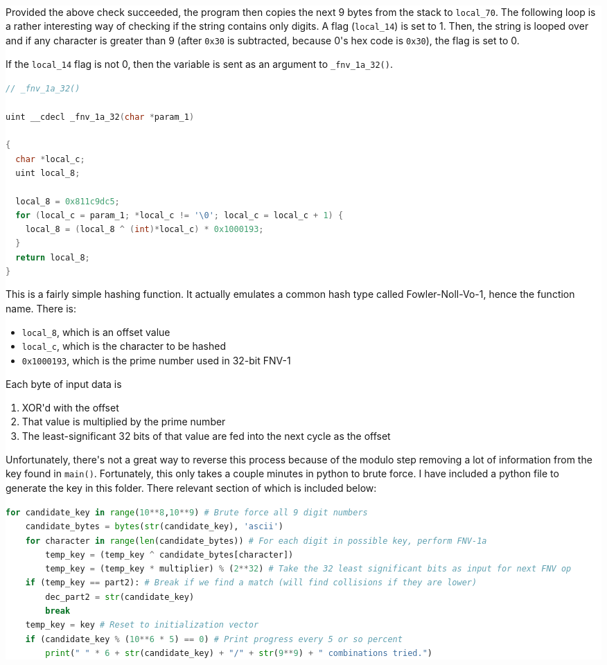 Provided the above check succeeded, the program then copies the next 9 bytes from the stack to `local_70`. The following loop is a rather interesting way of checking if the string contains only digits. A flag (`local_14`) is set to 1. Then, the string is looped over and if any character is greater than 9 (after `0x30` is subtracted, because 0's hex code is `0x30`), the flag is set to 0.

If the `local_14` flag is not 0, then the variable is sent as an argument to `_fnv_1a_32()`.

```c++
// _fnv_1a_32()

uint __cdecl _fnv_1a_32(char *param_1)

{
  char *local_c;
  uint local_8;

  local_8 = 0x811c9dc5;
  for (local_c = param_1; *local_c != '\0'; local_c = local_c + 1) {
    local_8 = (local_8 ^ (int)*local_c) * 0x1000193;
  }
  return local_8;
}
```

This is a fairly simple hashing function. It actually emulates a common hash type called Fowler-Noll-Vo-1, hence the function name. There is:

- `local_8`, which is an offset value
- `local_c`, which is the character to be hashed
- `0x1000193`, which is the prime number used in 32-bit FNV-1

Each byte of input data is

1. XOR'd with the offset
2. That value is multiplied by the prime number
3. The least-significant 32 bits of that value are fed into the next cycle as the offset

Unfortunately, there's not a great way to reverse this process because of the modulo step removing a lot of information from the key found in `main()`. Fortunately, this only takes a couple minutes in python to brute force. I have included a python file to generate the key in this folder. There relevant section of which is included below:

```py
for candidate_key in range(10**8,10**9) # Brute force all 9 digit numbers
    candidate_bytes = bytes(str(candidate_key), 'ascii')
    for character in range(len(candidate_bytes)) # For each digit in possible key, perform FNV-1a
        temp_key = (temp_key ^ candidate_bytes[character])
        temp_key = (temp_key * multiplier) % (2**32) # Take the 32 least significant bits as input for next FNV op
    if (temp_key == part2): # Break if we find a match (will find collisions if they are lower)
        dec_part2 = str(candidate_key)
        break
    temp_key = key # Reset to initialization vector
    if (candidate_key % (10**6 * 5) == 0) # Print progress every 5 or so percent
        print(" " * 6 + str(candidate_key) + "/" + str(9**9) + " combinations tried.")
```
